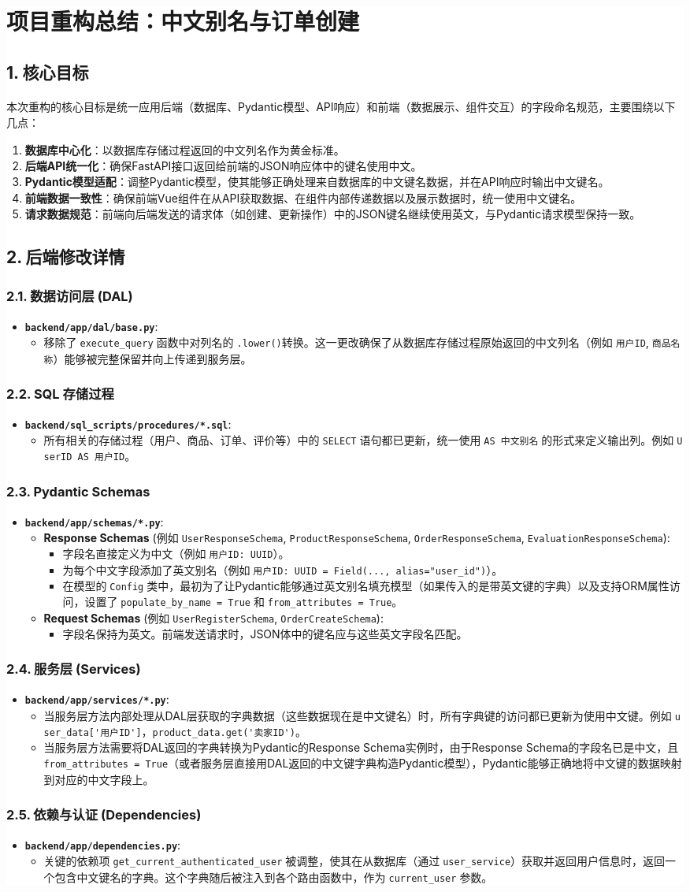 # 项目重构总结：中文别名与订单创建

## 1. 核心目标

本次重构的核心目标是统一应用后端（数据库、Pydantic模型、API响应）和前端（数据展示、组件交互）的字段命名规范，主要围绕以下几点：

1.  **数据库中心化**：以数据库存储过程返回的中文列名作为黄金标准。
2.  **后端API统一化**：确保FastAPI接口返回给前端的JSON响应体中的键名使用中文。
3.  **Pydantic模型适配**：调整Pydantic模型，使其能够正确处理来自数据库的中文键名数据，并在API响应时输出中文键名。
4.  **前端数据一致性**：确保前端Vue组件在从API获取数据、在组件内部传递数据以及展示数据时，统一使用中文键名。
5.  **请求数据规范**：前端向后端发送的请求体（如创建、更新操作）中的JSON键名继续使用英文，与Pydantic请求模型保持一致。

## 2. 后端修改详情

### 2.1. 数据访问层 (DAL)

*   **`backend/app/dal/base.py`**:
    *   移除了 `execute_query` 函数中对列名的 `.lower()`转换。这一更改确保了从数据库存储过程原始返回的中文列名（例如 `用户ID`, `商品名称`）能够被完整保留并向上传递到服务层。

### 2.2. SQL 存储过程

*   **`backend/sql_scripts/procedures/*.sql`**:
    *   所有相关的存储过程（用户、商品、订单、评价等）中的 `SELECT` 语句都已更新，统一使用 `AS 中文别名` 的形式来定义输出列。例如 `UserID AS 用户ID`。

### 2.3. Pydantic Schemas

*   **`backend/app/schemas/*.py`**:
    *   **Response Schemas** (例如 `UserResponseSchema`, `ProductResponseSchema`, `OrderResponseSchema`, `EvaluationResponseSchema`):
        *   字段名直接定义为中文（例如 `用户ID: UUID`）。
        *   为每个中文字段添加了英文别名（例如 `用户ID: UUID = Field(..., alias="user_id")`）。
        *   在模型的 `Config` 类中，最初为了让Pydantic能够通过英文别名填充模型（如果传入的是带英文键的字典）以及支持ORM属性访问，设置了 `populate_by_name = True` 和 `from_attributes = True`。
    *   **Request Schemas** (例如 `UserRegisterSchema`, `OrderCreateSchema`):
        *   字段名保持为英文。前端发送请求时，JSON体中的键名应与这些英文字段名匹配。

### 2.4. 服务层 (Services)

*   **`backend/app/services/*.py`**:
    *   当服务层方法内部处理从DAL层获取的字典数据（这些数据现在是中文键名）时，所有字典键的访问都已更新为使用中文键。例如 `user_data['用户ID']`，`product_data.get('卖家ID')`。
    *   当服务层方法需要将DAL返回的字典转换为Pydantic的Response Schema实例时，由于Response Schema的字段名已是中文，且`from_attributes = True`（或者服务层直接用DAL返回的中文键字典构造Pydantic模型），Pydantic能够正确地将中文键的数据映射到对应的中文字段上。

### 2.5. 依赖与认证 (Dependencies)

*   **`backend/app/dependencies.py`**:
    *   关键的依赖项 `get_current_authenticated_user` 被调整，使其在从数据库（通过 `user_service`）获取并返回用户信息时，返回一个包含中文键名的字典。这个字典随后被注入到各个路由函数中，作为 `current_user` 参数。
